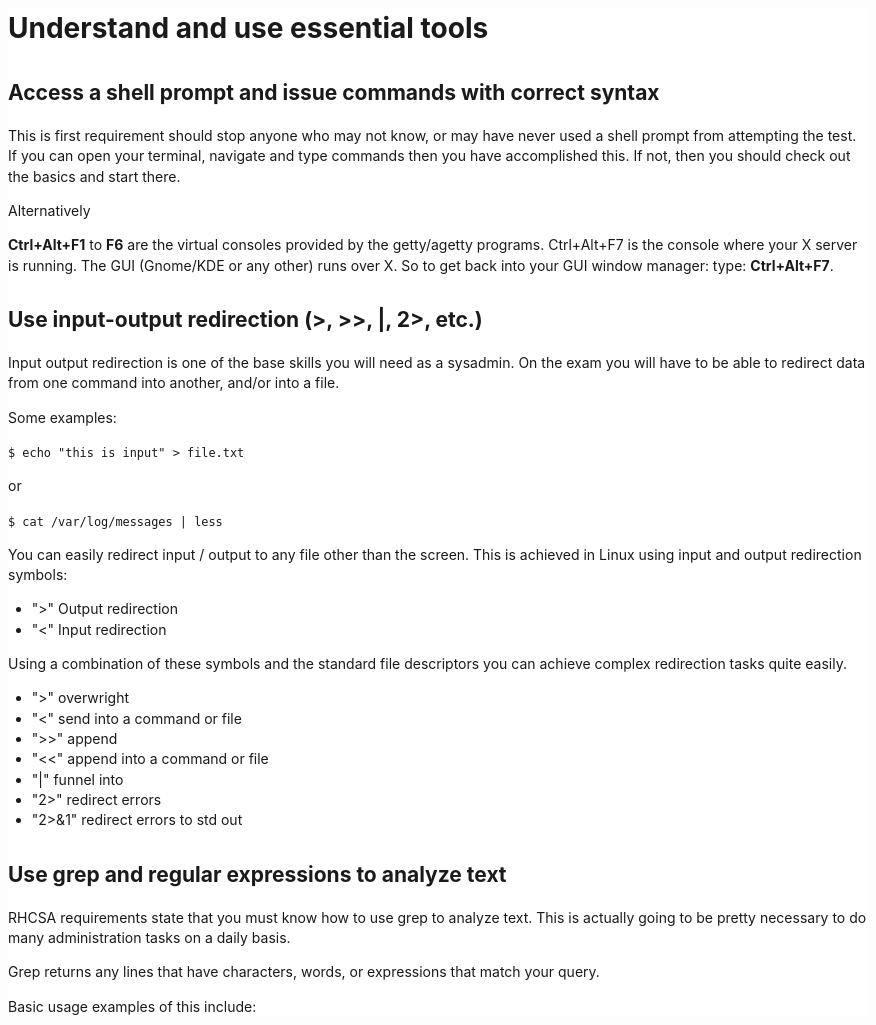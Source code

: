 # Understand and use essential tools

## Access a shell prompt and issue commands with correct syntax
  
This is first requirement should stop anyone who may not know, or may have never used a shell prompt from attempting the test. If you can open your terminal, navigate and type commands then you have accomplished this. If not, then you should check out the basics and start there.

Alternatively

**Ctrl+Alt+F1** to **F6** are the virtual consoles provided by the getty/agetty programs. Ctrl+Alt+F7 is the console where your X server is running. The GUI (Gnome/KDE or any other) runs over X. So to get back into your GUI window manager: type: 
**Ctrl+Alt+F7**.

## Use input-output redirection (>, >>, |, 2>, etc.)
  
Input output redirection is one of the base skills you will need as a sysadmin. On the exam you will have to be able to redirect data from one command into another, and/or into a file.

Some examples:

	$ echo "this is input" > file.txt

or

	$ cat /var/log/messages | less

You can easily redirect input / output to any file other than the screen. This is achieved in Linux using input and output redirection symbols:

* ">" Output redirection
* "<" Input redirection

Using a combination of these symbols and the standard file descriptors you can achieve complex redirection tasks quite easily.

* ">" overwright
* "<" send into a command or file
* ">>" append
* "<<" append into a command or file
* "|" funnel into
* "2>" redirect errors
* "2>&1" redirect errors to std out
  
## Use grep and regular expressions to analyze text

RHCSA requirements state that you must know how to use grep to analyze text. This is actually going to be pretty necessary to do many administration tasks on a daily basis.

Grep returns any lines that have characters, words, or expressions that match your query.

Basic usage examples of this include:
